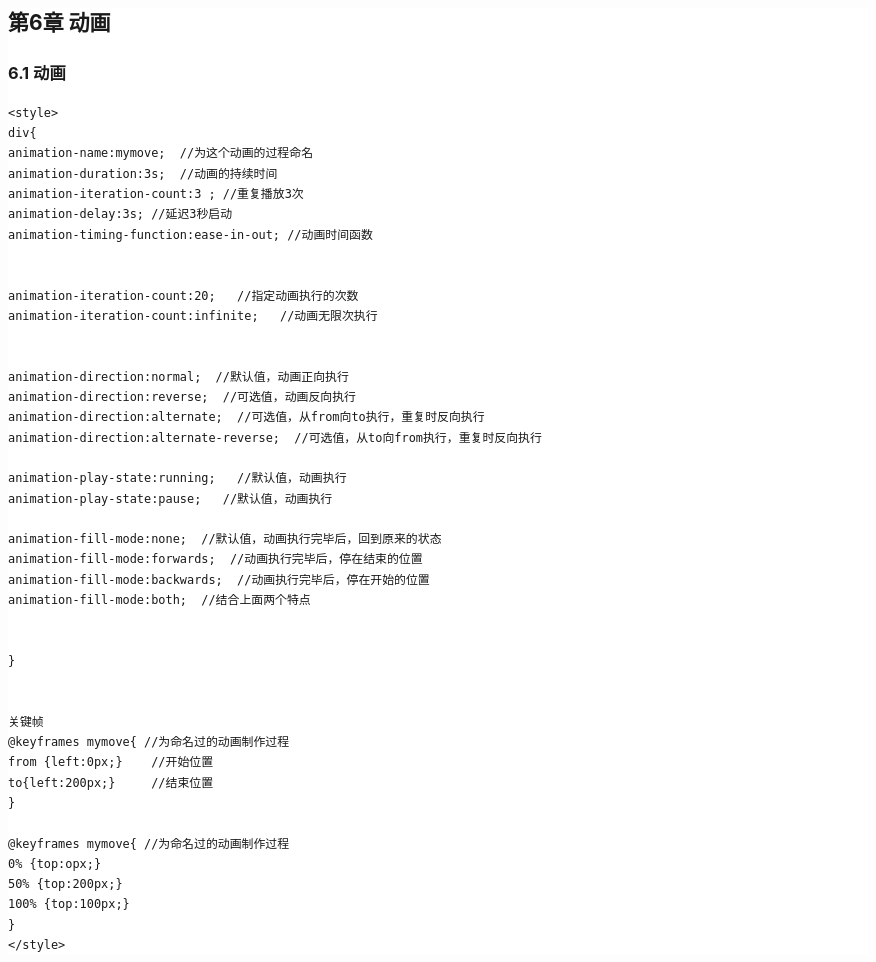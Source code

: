 



## 第6章 动画

### 6.1 动画

```
<style>
div{
animation-name:mymove;  //为这个动画的过程命名
animation-duration:3s;  //动画的持续时间
animation-iteration-count:3 ; //重复播放3次
animation-delay:3s; //延迟3秒启动
animation-timing-function:ease-in-out; //动画时间函数


animation-iteration-count:20;   //指定动画执行的次数
animation-iteration-count:infinite;   //动画无限次执行


animation-direction:normal;  //默认值，动画正向执行
animation-direction:reverse;  //可选值，动画反向执行
animation-direction:alternate;  //可选值，从from向to执行，重复时反向执行
animation-direction:alternate-reverse;  //可选值，从to向from执行，重复时反向执行

animation-play-state:running;   //默认值，动画执行
animation-play-state:pause;   //默认值，动画执行

animation-fill-mode:none;  //默认值，动画执行完毕后，回到原来的状态
animation-fill-mode:forwards;  //动画执行完毕后，停在结束的位置
animation-fill-mode:backwards;  //动画执行完毕后，停在开始的位置
animation-fill-mode:both;  //结合上面两个特点 


}


关键帧
@keyframes mymove{ //为命名过的动画制作过程
from {left:0px;}    //开始位置
to{left:200px;}     //结束位置
}

@keyframes mymove{ //为命名过的动画制作过程
0% {top:opx;}
50% {top:200px;}
100% {top:100px;}
}
</style>
```
